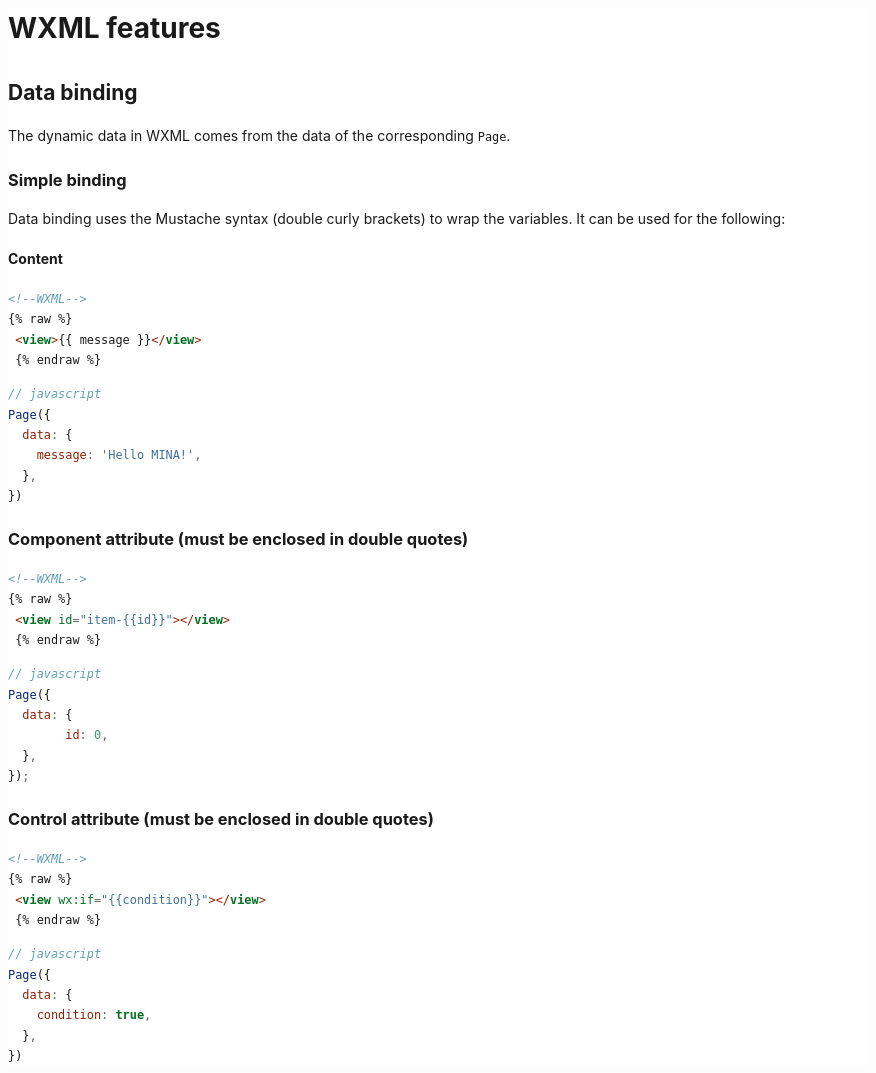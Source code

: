 # WXML features

## Data binding

The dynamic data in WXML comes from the data of the corresponding `Page`.

### Simple binding

Data binding uses the Mustache syntax (double curly brackets) to wrap the variables. It can be used for the following:

#### Content

```html
<!--WXML-->
{% raw %}
 <view>{{ message }}</view>
 {% endraw %}
```
```javascript
// javascript
Page({
  data: {
    message: 'Hello MINA!',
  },
})
```

### Component attribute (must be enclosed in double quotes)

```html
<!--WXML-->
{% raw %}
 <view id="item-{{id}}"></view>
 {% endraw %}
```
```javascript
// javascript
Page({
  data: {
		id: 0, 
  },
});
```

### Control attribute (must be enclosed in double quotes)

```html
<!--WXML-->
{% raw %}
 <view wx:if="{{condition}}"></view>
 {% endraw %}
```
```javascript
// javascript
Page({
  data: {
    condition: true,
  },
})
```
